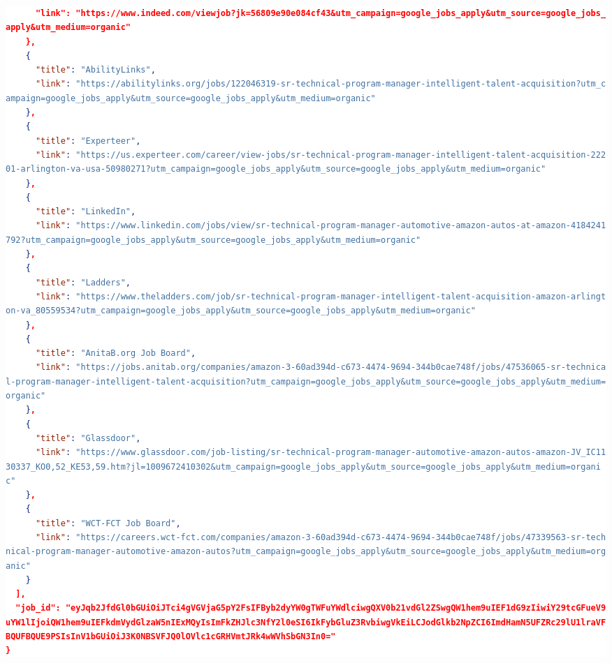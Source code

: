 ```json
      "link": "https://www.indeed.com/viewjob?jk=56809e90e084cf43&utm_campaign=google_jobs_apply&utm_source=google_jobs_apply&utm_medium=organic"
    },
    {
      "title": "AbilityLinks",
      "link": "https://abilitylinks.org/jobs/122046319-sr-technical-program-manager-intelligent-talent-acquisition?utm_campaign=google_jobs_apply&utm_source=google_jobs_apply&utm_medium=organic"
    },
    {
      "title": "Experteer",
      "link": "https://us.experteer.com/career/view-jobs/sr-technical-program-manager-intelligent-talent-acquisition-22201-arlington-va-usa-50980271?utm_campaign=google_jobs_apply&utm_source=google_jobs_apply&utm_medium=organic"
    },
    {
      "title": "LinkedIn",
      "link": "https://www.linkedin.com/jobs/view/sr-technical-program-manager-automotive-amazon-autos-at-amazon-4184241792?utm_campaign=google_jobs_apply&utm_source=google_jobs_apply&utm_medium=organic"
    },
    {
      "title": "Ladders",
      "link": "https://www.theladders.com/job/sr-technical-program-manager-intelligent-talent-acquisition-amazon-arlington-va_80559534?utm_campaign=google_jobs_apply&utm_source=google_jobs_apply&utm_medium=organic"
    },
    {
      "title": "AnitaB.org Job Board",
      "link": "https://jobs.anitab.org/companies/amazon-3-60ad394d-c673-4474-9694-344b0cae748f/jobs/47536065-sr-technical-program-manager-intelligent-talent-acquisition?utm_campaign=google_jobs_apply&utm_source=google_jobs_apply&utm_medium=organic"
    },
    {
      "title": "Glassdoor",
      "link": "https://www.glassdoor.com/job-listing/sr-technical-program-manager-automotive-amazon-autos-amazon-JV_IC1130337_KO0,52_KE53,59.htm?jl=1009672410302&utm_campaign=google_jobs_apply&utm_source=google_jobs_apply&utm_medium=organic"
    },
    {
      "title": "WCT-FCT Job Board",
      "link": "https://careers.wct-fct.com/companies/amazon-3-60ad394d-c673-4474-9694-344b0cae748f/jobs/47339563-sr-technical-program-manager-automotive-amazon-autos?utm_campaign=google_jobs_apply&utm_source=google_jobs_apply&utm_medium=organic"
    }
  ],
  "job_id": "eyJqb2JfdGl0bGUiOiJTci4gVGVjaG5pY2FsIFByb2dyYW0gTWFuYWdlciwgQXV0b21vdGl2ZSwgQW1hem9uIEF1dG9zIiwiY29tcGFueV9uYW1lIjoiQW1hem9uIEFkdmVydGlzaW5nIExMQyIsImFkZHJlc3NfY2l0eSI6IkFybGluZ3RvbiwgVkEiLCJodGlkb2NpZCI6ImdHamN5UFZRc29lU1lraVFBQUFBQUE9PSIsInV1bGUiOiJ3K0NBSVFJQ0lOVlc1cGRHVmtJRk4wWVhSbGN3In0="
}